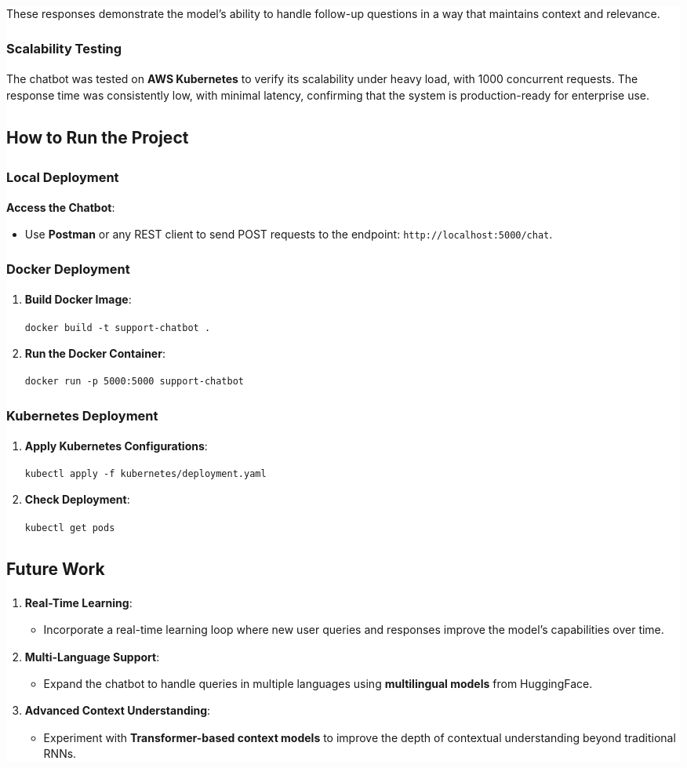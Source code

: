 These responses demonstrate the model’s ability to handle follow-up questions in a way that maintains context and relevance.

### Scalability Testing

The chatbot was tested on **AWS Kubernetes** to verify its scalability under heavy load, with 1000 concurrent requests. The response time was consistently low, with minimal latency, confirming that the system is production-ready for enterprise use.

## How to Run the Project

### Local Deployment

 **Access the Chatbot**:
   - Use **Postman** or any REST client to send POST requests to the endpoint: `http://localhost:5000/chat`.

### Docker Deployment

1. **Build Docker Image**:
   ```
   docker build -t support-chatbot .
   ```

2. **Run the Docker Container**:
   ```
   docker run -p 5000:5000 support-chatbot
   ```

### Kubernetes Deployment

1. **Apply Kubernetes Configurations**:
   ```
   kubectl apply -f kubernetes/deployment.yaml
   ```

2. **Check Deployment**:
   ```
   kubectl get pods
   ```

## Future Work

1. **Real-Time Learning**:
   - Incorporate a real-time learning loop where new user queries and responses improve the model’s capabilities over time.
   
2. **Multi-Language Support**:
   - Expand the chatbot to handle queries in multiple languages using **multilingual models** from HuggingFace.
   
3. **Advanced Context Understanding**:
   - Experiment with **Transformer-based context models** to improve the depth of contextual understanding beyond traditional RNNs.
